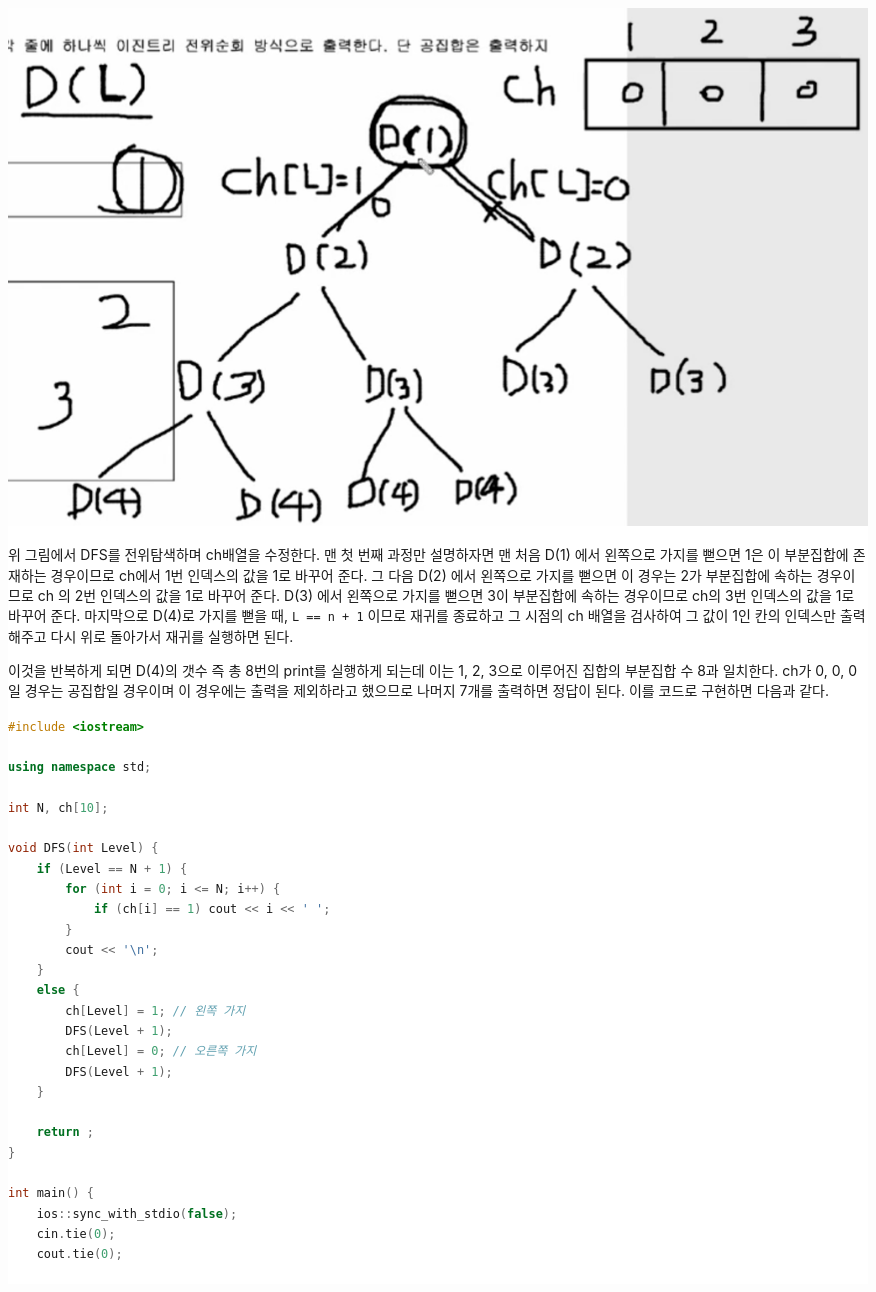 ![image-20200728191536780](../../post_images/20200728/image-20200728191536780.png)

위 그림에서 DFS를 전위탐색하며 ch배열을 수정한다. 맨 첫 번째 과정만 설명하자면 맨 처음 D(1) 에서 왼쪽으로 가지를 뻗으면 1은 이 부분집합에 존재하는 경우이므로 ch에서 1번 인덱스의 값을 1로 바꾸어 준다. 그 다음 D(2) 에서 왼쪽으로 가지를 뻗으면 이 경우는 2가 부분집합에 속하는 경우이므로 ch 의 2번 인덱스의 값을 1로 바꾸어 준다. D(3) 에서 왼쪽으로 가지를 뻗으면 3이 부분집합에 속하는 경우이므로 ch의 3번 인덱스의 값을 1로 바꾸어 준다. 마지막으로 D(4)로 가지를 뻗을 때, ```L == n + 1``` 이므로 재귀를 종료하고 그 시점의 ch 배열을 검사하여 그 값이 1인 칸의 인덱스만 출력해주고 다시 위로 돌아가서 재귀를 실행하면 된다. 

이것을 반복하게 되면 D(4)의 갯수 즉 총 8번의 print를 실행하게 되는데 이는 1, 2, 3으로 이루어진 집합의 부분집합 수 8과 일치한다. ch가 0, 0, 0일 경우는 공집합일 경우이며 이 경우에는 출력을 제외하라고 했으므로 나머지 7개를 출력하면 정답이 된다. 이를 코드로 구현하면 다음과 같다.

```c++
#include <iostream>

using namespace std;

int N, ch[10];

void DFS(int Level) {
    if (Level == N + 1) {
        for (int i = 0; i <= N; i++) {
            if (ch[i] == 1) cout << i << ' ';
        }
        cout << '\n';
    }
    else {
        ch[Level] = 1; // 왼쪽 가지
        DFS(Level + 1);
        ch[Level] = 0; // 오른쪽 가지
        DFS(Level + 1);
    }
    
    return ;
}

int main() {
    ios::sync_with_stdio(false);
    cin.tie(0);
    cout.tie(0);
    
```
